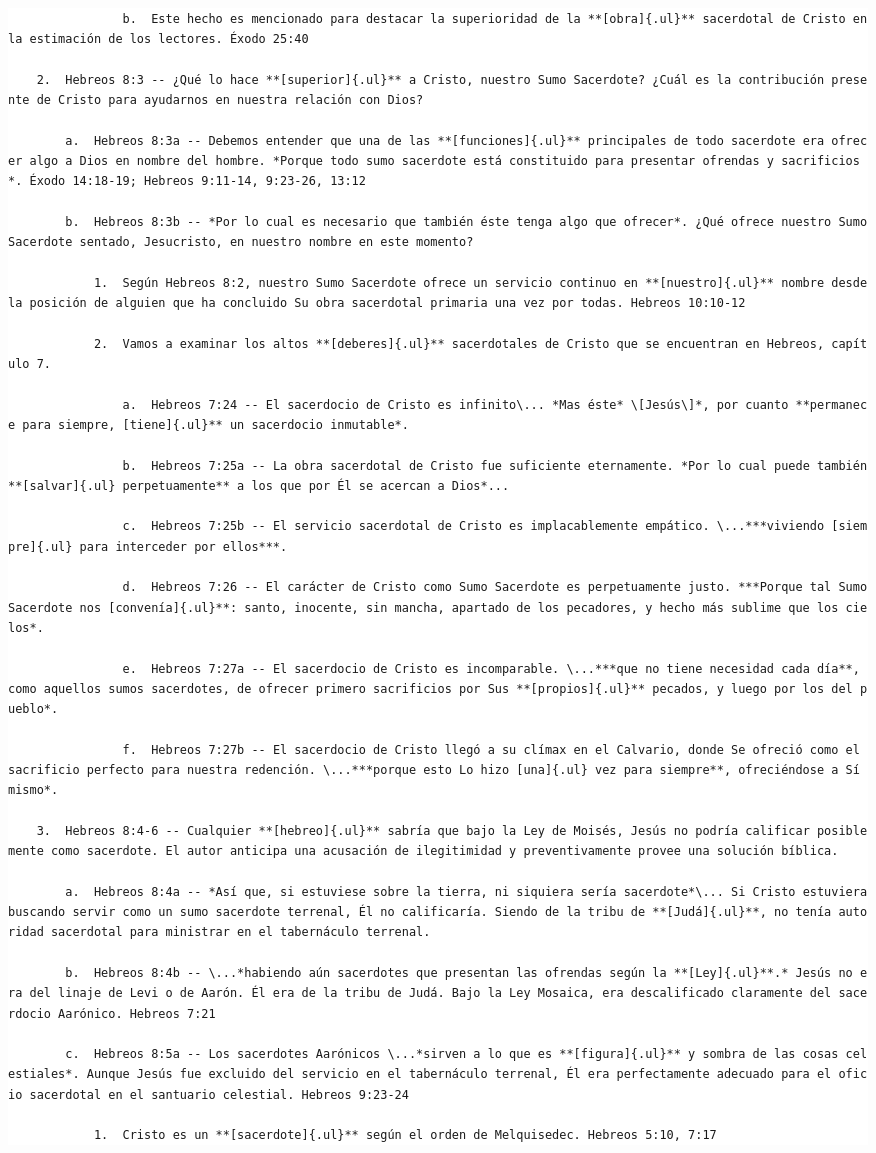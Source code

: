                     b.  Este hecho es mencionado para destacar la superioridad de la **[obra]{.ul}** sacerdotal de Cristo en la estimación de los lectores. Éxodo 25:40
    
        2.  Hebreos 8:3 -- ¿Qué lo hace **[superior]{.ul}** a Cristo, nuestro Sumo Sacerdote? ¿Cuál es la contribución presente de Cristo para ayudarnos en nuestra relación con Dios?
    
            a.  Hebreos 8:3a -- Debemos entender que una de las **[funciones]{.ul}** principales de todo sacerdote era ofrecer algo a Dios en nombre del hombre. *Porque todo sumo sacerdote está constituido para presentar ofrendas y sacrificios*. Éxodo 14:18-19; Hebreos 9:11-14, 9:23-26, 13:12
    
            b.  Hebreos 8:3b -- *Por lo cual es necesario que también éste tenga algo que ofrecer*. ¿Qué ofrece nuestro Sumo Sacerdote sentado, Jesucristo, en nuestro nombre en este momento?
    
                1.  Según Hebreos 8:2, nuestro Sumo Sacerdote ofrece un servicio continuo en **[nuestro]{.ul}** nombre desde la posición de alguien que ha concluido Su obra sacerdotal primaria una vez por todas. Hebreos 10:10-12
    
                2.  Vamos a examinar los altos **[deberes]{.ul}** sacerdotales de Cristo que se encuentran en Hebreos, capítulo 7.
    
                    a.  Hebreos 7:24 -- El sacerdocio de Cristo es infinito\... *Mas éste* \[Jesús\]*, por cuanto **permanece para siempre, [tiene]{.ul}** un sacerdocio inmutable*.
    
                    b.  Hebreos 7:25a -- La obra sacerdotal de Cristo fue suficiente eternamente. *Por lo cual puede también **[salvar]{.ul} perpetuamente** a los que por Él se acercan a Dios*...
    
                    c.  Hebreos 7:25b -- El servicio sacerdotal de Cristo es implacablemente empático. \...***viviendo [siempre]{.ul} para interceder por ellos***.
    
                    d.  Hebreos 7:26 -- El carácter de Cristo como Sumo Sacerdote es perpetuamente justo. ***Porque tal Sumo Sacerdote nos [convenía]{.ul}**: santo, inocente, sin mancha, apartado de los pecadores, y hecho más sublime que los cielos*.
    
                    e.  Hebreos 7:27a -- El sacerdocio de Cristo es incomparable. \...***que no tiene necesidad cada día**, como aquellos sumos sacerdotes, de ofrecer primero sacrificios por Sus **[propios]{.ul}** pecados, y luego por los del pueblo*.
    
                    f.  Hebreos 7:27b -- El sacerdocio de Cristo llegó a su clímax en el Calvario, donde Se ofreció como el sacrificio perfecto para nuestra redención. \...***porque esto Lo hizo [una]{.ul} vez para siempre**, ofreciéndose a Sí mismo*.
    
        3.  Hebreos 8:4-6 -- Cualquier **[hebreo]{.ul}** sabría que bajo la Ley de Moisés, Jesús no podría calificar posiblemente como sacerdote. El autor anticipa una acusación de ilegitimidad y preventivamente provee una solución bíblica.
    
            a.  Hebreos 8:4a -- *Así que, si estuviese sobre la tierra, ni siquiera sería sacerdote*\... Si Cristo estuviera buscando servir como un sumo sacerdote terrenal, Él no calificaría. Siendo de la tribu de **[Judá]{.ul}**, no tenía autoridad sacerdotal para ministrar en el tabernáculo terrenal.
    
            b.  Hebreos 8:4b -- \...*habiendo aún sacerdotes que presentan las ofrendas según la **[Ley]{.ul}**.* Jesús no era del linaje de Levi o de Aarón. Él era de la tribu de Judá. Bajo la Ley Mosaica, era descalificado claramente del sacerdocio Aarónico. Hebreos 7:21
    
            c.  Hebreos 8:5a -- Los sacerdotes Aarónicos \...*sirven a lo que es **[figura]{.ul}** y sombra de las cosas celestiales*. Aunque Jesús fue excluido del servicio en el tabernáculo terrenal, Él era perfectamente adecuado para el oficio sacerdotal en el santuario celestial. Hebreos 9:23-24
    
                1.  Cristo es un **[sacerdote]{.ul}** según el orden de Melquisedec. Hebreos 5:10, 7:17
    